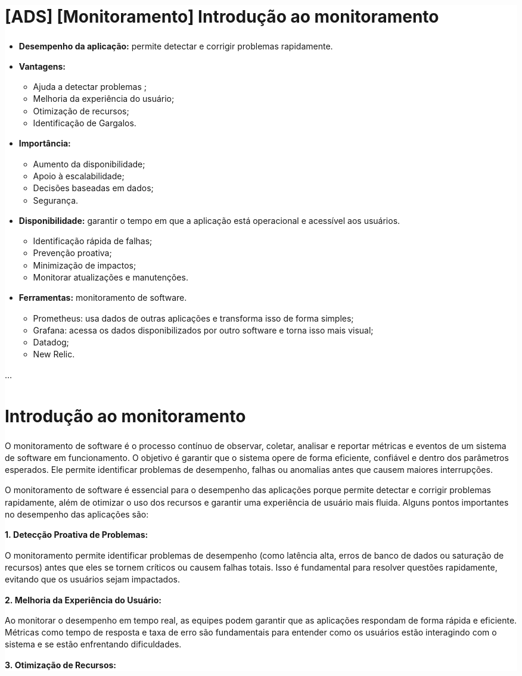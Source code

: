 # [ADS] [Monitoramento] Introdução ao monitoramento

- **Desempenho da aplicação:** permite detectar e corrigir problemas rapidamente.
- **Vantagens:**
    - Ajuda a detectar problemas ;
    - Melhoria da experiência do usuário;
    - Otimização de recursos;
    - Identificação de Gargalos.
- **Importância:**
    - Aumento da disponibilidade;
    - Apoio à escalabilidade;
    - Decisões baseadas em dados;
    - Segurança.

- **Disponibilidade:** garantir o tempo em que a aplicação está operacional e acessível aos usuários.
    - Identificação rápida de falhas;
    - Prevenção proativa;
    - Minimização de impactos;
    - Monitorar atualizações e manutenções.

- **Ferramentas:** monitoramento de software.
    - Prometheus: usa dados de outras aplicações e transforma isso de forma simples;
    - Grafana: acessa os dados disponibilizados por outro software e torna isso mais visual;
    - Datadog;
    - New Relic.

…

# **Introdução ao monitoramento**

O monitoramento de software é o processo contínuo de observar, coletar, analisar e reportar métricas e eventos de um sistema de software em funcionamento. O objetivo é garantir que o sistema opere de forma eficiente, confiável e dentro dos parâmetros esperados. Ele permite identificar problemas de desempenho, falhas ou anomalias antes que causem maiores interrupções.

O monitoramento de software é essencial para o desempenho das aplicações porque permite detectar e corrigir problemas rapidamente, além de otimizar o uso dos recursos e garantir uma experiência de usuário mais fluida. Alguns pontos importantes no desempenho das aplicações são:

**1. Detecção Proativa de Problemas:**

O monitoramento permite identificar problemas de desempenho (como latência alta, erros de banco de dados ou saturação de recursos) antes que eles se tornem críticos ou causem falhas totais. Isso é fundamental para resolver questões rapidamente, evitando que os usuários sejam impactados.

**2. Melhoria da Experiência do Usuário:**

Ao monitorar o desempenho em tempo real, as equipes podem garantir que as aplicações respondam de forma rápida e eficiente. Métricas como tempo de resposta e taxa de erro são fundamentais para entender como os usuários estão interagindo com o sistema e se estão enfrentando dificuldades.

**3. Otimização de Recursos:**
